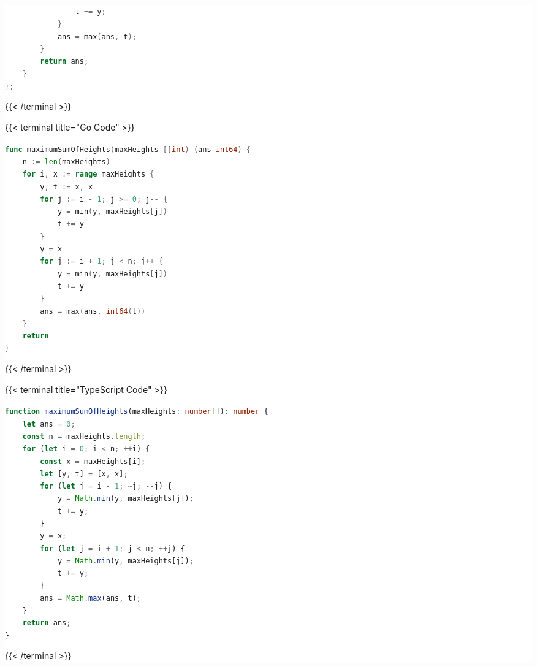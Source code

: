 ```cpp
                t += y;
            }
            ans = max(ans, t);
        }
        return ans;
    }
};
```
{{< /terminal >}}

{{< terminal title="Go Code" >}}
```go
func maximumSumOfHeights(maxHeights []int) (ans int64) {
	n := len(maxHeights)
	for i, x := range maxHeights {
		y, t := x, x
		for j := i - 1; j >= 0; j-- {
			y = min(y, maxHeights[j])
			t += y
		}
		y = x
		for j := i + 1; j < n; j++ {
			y = min(y, maxHeights[j])
			t += y
		}
		ans = max(ans, int64(t))
	}
	return
}
```
{{< /terminal >}}

{{< terminal title="TypeScript Code" >}}
```ts
function maximumSumOfHeights(maxHeights: number[]): number {
    let ans = 0;
    const n = maxHeights.length;
    for (let i = 0; i < n; ++i) {
        const x = maxHeights[i];
        let [y, t] = [x, x];
        for (let j = i - 1; ~j; --j) {
            y = Math.min(y, maxHeights[j]);
            t += y;
        }
        y = x;
        for (let j = i + 1; j < n; ++j) {
            y = Math.min(y, maxHeights[j]);
            t += y;
        }
        ans = Math.max(ans, t);
    }
    return ans;
}
```
{{< /terminal >}}
